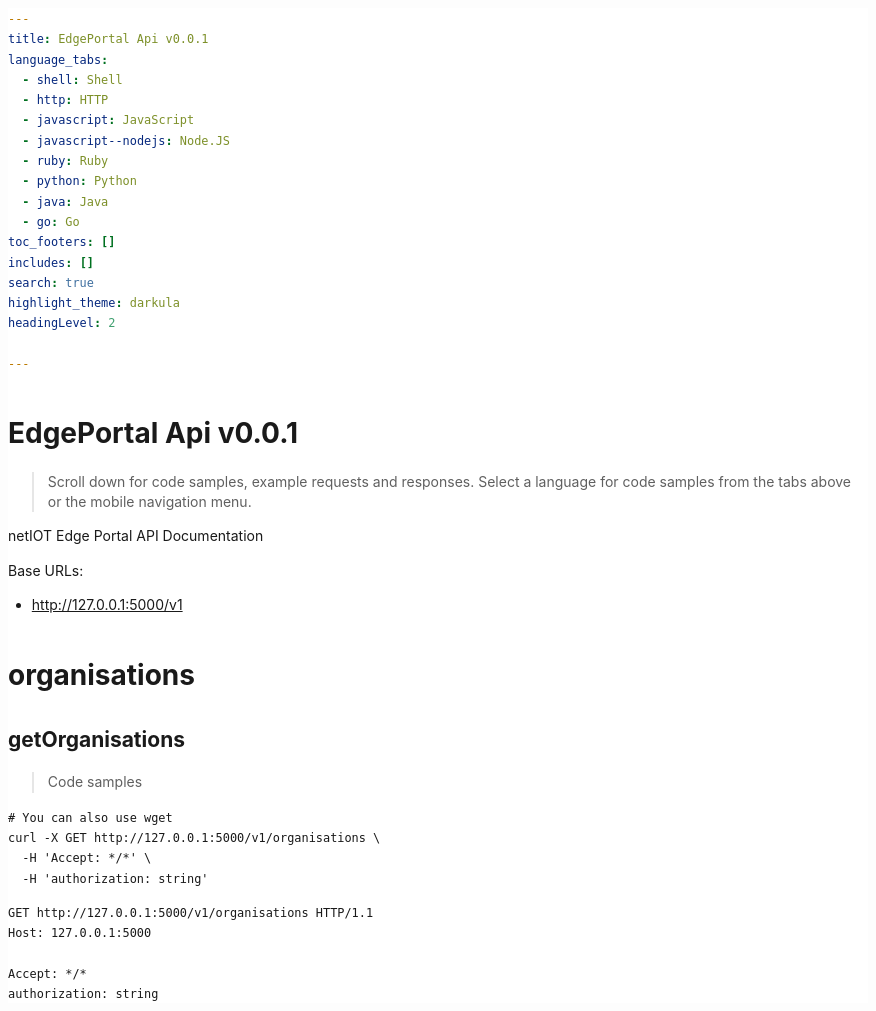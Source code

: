 ```yaml
---
title: EdgePortal Api v0.0.1
language_tabs:
  - shell: Shell
  - http: HTTP
  - javascript: JavaScript
  - javascript--nodejs: Node.JS
  - ruby: Ruby
  - python: Python
  - java: Java
  - go: Go
toc_footers: []
includes: []
search: true
highlight_theme: darkula
headingLevel: 2

---
```


<h1 id="EdgePortal-Api">EdgePortal Api v0.0.1</h1>

> Scroll down for code samples, example requests and responses. Select a language for code samples from the tabs above or the mobile navigation menu.

netIOT Edge Portal API Documentation

Base URLs:

* <a href="http://127.0.0.1:5000/v1">http://127.0.0.1:5000/v1</a>

<h1 id="EdgePortal-Api-organisations">organisations</h1>

## getOrganisations

<a id="opIdgetOrganisations"></a>

> Code samples

```shell
# You can also use wget
curl -X GET http://127.0.0.1:5000/v1/organisations \
  -H 'Accept: */*' \
  -H 'authorization: string'

```

```http
GET http://127.0.0.1:5000/v1/organisations HTTP/1.1
Host: 127.0.0.1:5000

Accept: */*
authorization: string

```

